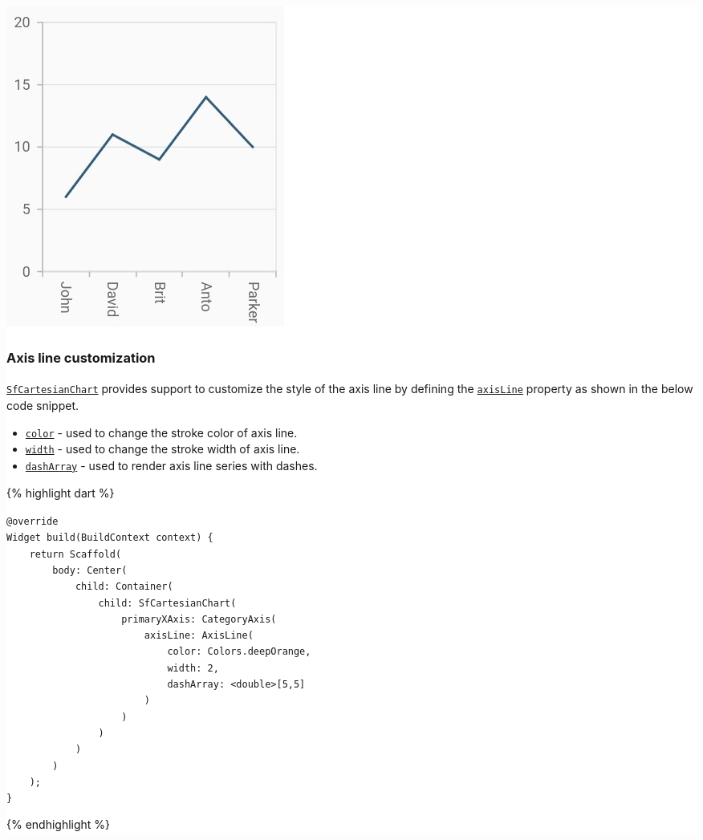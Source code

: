 ![Axis label rotation](images/axis-customization/label_rotation.jpg)

### Axis line customization

[`SfCartesianChart`](https://pub.dev/documentation/syncfusion_flutter_charts/latest/charts/SfCartesianChart-class.html) provides support to customize the style of the axis line by defining the [`axisLine`](https://pub.dev/documentation/syncfusion_flutter_charts/latest/charts/ChartAxis/axisLine.html) property as shown in the below code snippet.

* [`color`](https://pub.dev/documentation/syncfusion_flutter_charts/latest/charts/AxisLine/color.html) - used to change the stroke color of axis line.
* [`width`](https://pub.dev/documentation/syncfusion_flutter_charts/latest/charts/AxisLine/width.html) - used to change the stroke width of axis line.
* [`dashArray`](https://pub.dev/documentation/syncfusion_flutter_charts/latest/charts/AxisLine/dashArray.html) - used to render axis line series with dashes.

{% highlight dart %} 

    @override
    Widget build(BuildContext context) {
        return Scaffold(
            body: Center(
                child: Container(
                    child: SfCartesianChart(
                        primaryXAxis: CategoryAxis(
                            axisLine: AxisLine(
                                color: Colors.deepOrange,
                                width: 2,
                                dashArray: <double>[5,5]
                            )
                        )
                    )
                )
            )
        );
    }

{% endhighlight %}
